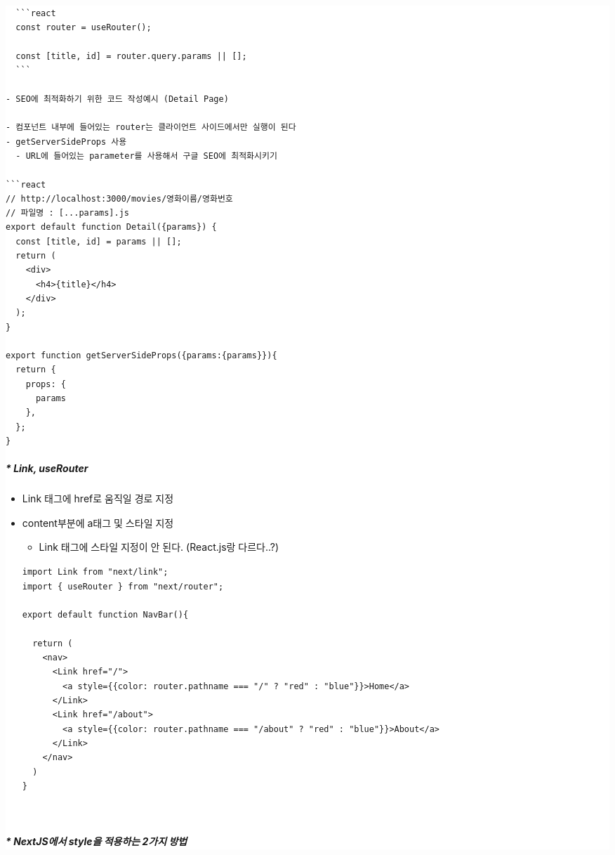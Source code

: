   ```
    ```react
    const router = useRouter();
    
    const [title, id] = router.query.params || [];
    ```

- SEO에 최적화하기 위한 코드 작성예시 (Detail Page)

  - 컴포넌트 내부에 들어있는 router는 클라이언트 사이드에서만 실행이 된다
  - getServerSideProps 사용
    - URL에 들어있는 parameter를 사용해서 구글 SEO에 최적화시키기

  ```react
  // http://localhost:3000/movies/영화이름/영화번호
  // 파일명 : [...params].js
  export default function Detail({params}) {
    const [title, id] = params || [];
    return (
      <div>
        <h4>{title}</h4>
      </div>
    );
  }
  
  export function getServerSideProps({params:{params}}){
    return {
      props: {
        params
      },
    };
  }
  ```





##### * Link, useRouter

- Link 태그에 href로 움직일 경로 지정

- content부분에 a태그 및 스타일 지정

  - Link 태그에 스타일 지정이 안 된다. (React.js랑 다르다..?)

  ```react
  import Link from "next/link";
  import { useRouter } from "next/router";
  
  export default function NavBar(){
    
    return (
      <nav>
        <Link href="/">
          <a style={{color: router.pathname === "/" ? "red" : "blue"}}>Home</a>
        </Link>
        <Link href="/about">
          <a style={{color: router.pathname === "/about" ? "red" : "blue"}}>About</a>
        </Link>
      </nav>
    )
  }



##### * NextJS에서 style을 적용하는 2가지 방법

  ```